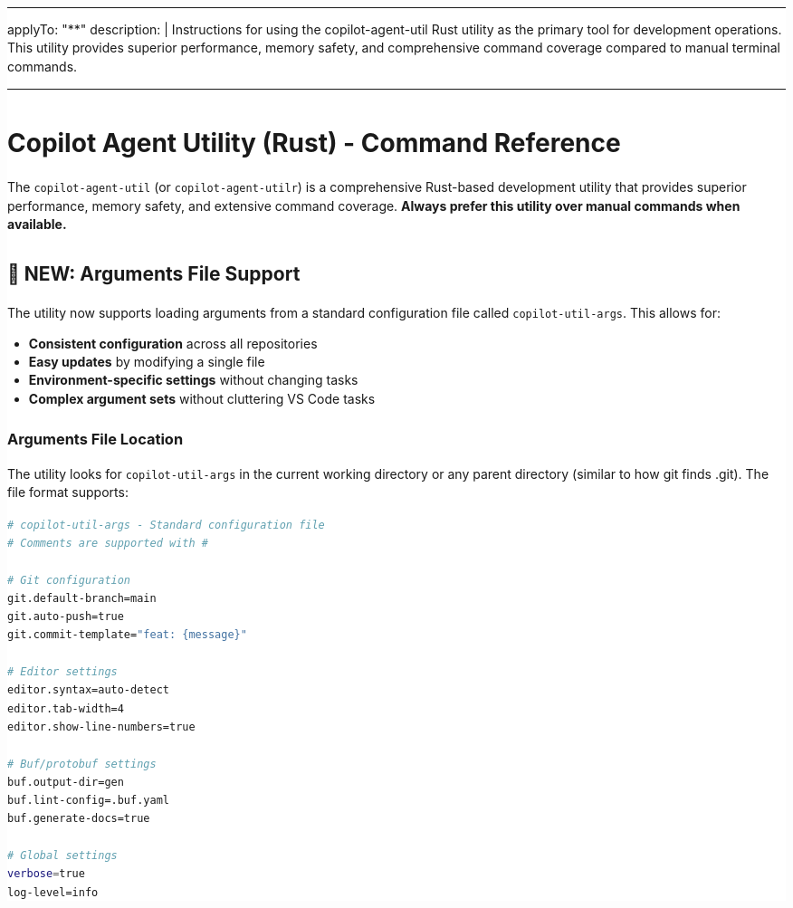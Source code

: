 



---

applyTo: "\*\*"
description: |
Instructions for using the copilot-agent-util Rust utility as the primary tool for development operations. This utility provides superior performance, memory safety, and comprehensive command coverage compared to manual terminal commands.

---

# Copilot Agent Utility (Rust) - Command Reference

The `copilot-agent-util` (or `copilot-agent-utilr`) is a comprehensive Rust-based development utility that provides superior performance, memory safety, and extensive command coverage. **Always prefer this utility over manual commands when available.**

## 🚀 NEW: Arguments File Support

The utility now supports loading arguments from a standard configuration file called `copilot-util-args`. This allows for:

- **Consistent configuration** across all repositories
- **Easy updates** by modifying a single file
- **Environment-specific settings** without changing tasks
- **Complex argument sets** without cluttering VS Code tasks

### Arguments File Location

The utility looks for `copilot-util-args` in the current working directory or any parent directory (similar to how git finds .git). The file format supports:

```bash
# copilot-util-args - Standard configuration file
# Comments are supported with #

# Git configuration
git.default-branch=main
git.auto-push=true
git.commit-template="feat: {message}"

# Editor settings
editor.syntax=auto-detect
editor.tab-width=4
editor.show-line-numbers=true

# Buf/protobuf settings
buf.output-dir=gen
buf.lint-config=.buf.yaml
buf.generate-docs=true

# Global settings
verbose=true
log-level=info
```
